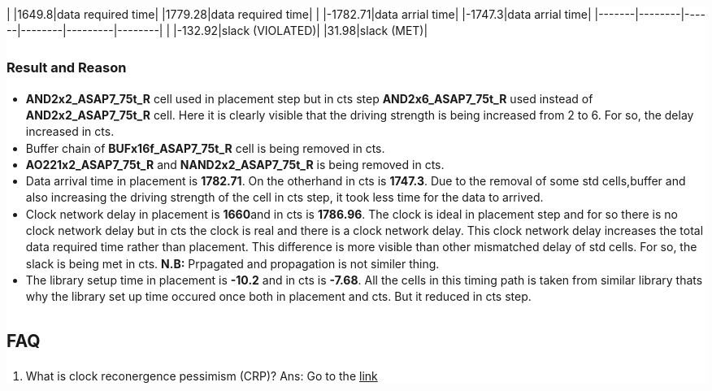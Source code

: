 |       |1649.8|data required time|        |1779.28|data required time|
|       |-1782.71|data arrial time|        |-1747.3|data arrial time|
|-------|--------|------|--------|---------|--------|
|       |-132.92|slack (VIOLATED)|        |31.98|slack (MET)|


### Result and Reason
- **AND2x2_ASAP7_75t_R** cell used in placement step but in cts step **AND2x6_ASAP7_75t_R** used instead of **AND2x2_ASAP7_75t_R**  cell. Here it is clearly visible that the driving strength is being increased from 2 to 6. For so, the delay increased in cts.
- Buffer chain of **BUFx16f_ASAP7_75t_R** cell is being removed in cts. 
- **AO221x2_ASAP7_75t_R** and **NAND2x2_ASAP7_75t_R** is being removed in cts.
- Data arrival time in placement is **1782.71**. On the otherhand in cts is **1747.3**. Due to the removal of some std cells,buffer and also increasing the driving strength of the cell in cts step, it took less time for the data to arrived.
- Clock network delay in placement is **1660**and in cts is **1786.96**. The clock is ideal in placement step and for so there is no clock network delay but in cts the clock is real and there is a clock network delay. This clock network delay increases the total data required time rather than placement. This difference is more visible than other mismatched delay of std cells. For so, the slack is being met in cts.
**N.B:** Prpagated and propagation is not similer thing.
- The library setup time in placement is **-10.2** and in cts is **-7.68**. All the cells in this timing path is taken from similar library thats why the library set up time occured once both in placement and cts. But it reduced in cts step.


## FAQ

1. What is clock reconergence pessimism (CRP)?
Ans: Go to the [link](https://www.vlsi-expert.com/2011/02/clock-reconvergence-pessimism-crp-basic.html)
